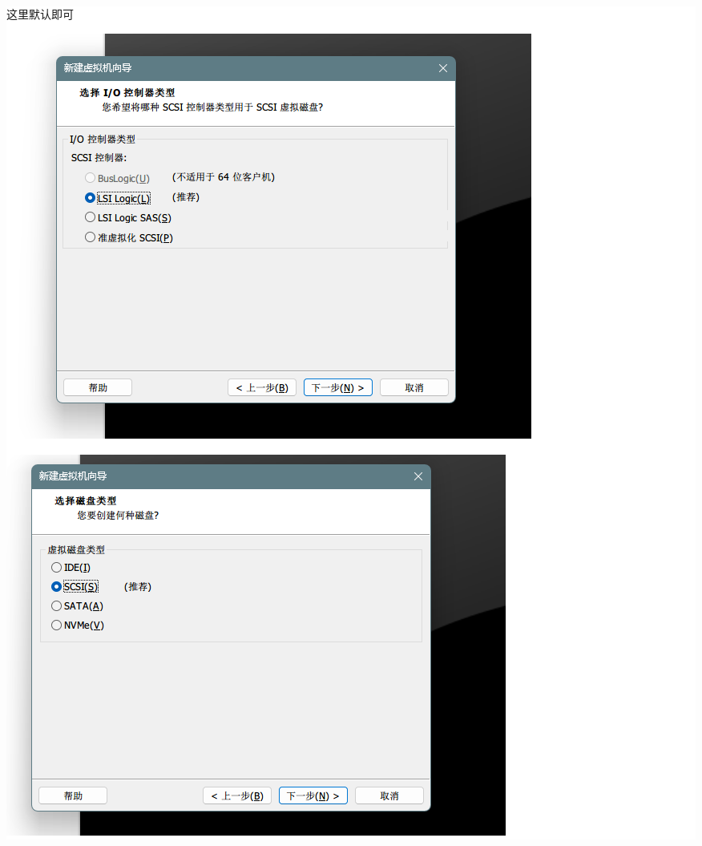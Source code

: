 这里默认即可

![image-20231017115545189](./assets/j6fyelcs.jpeg)

![image-20231017115555470](./assets/rv64ln91.jpeg)
